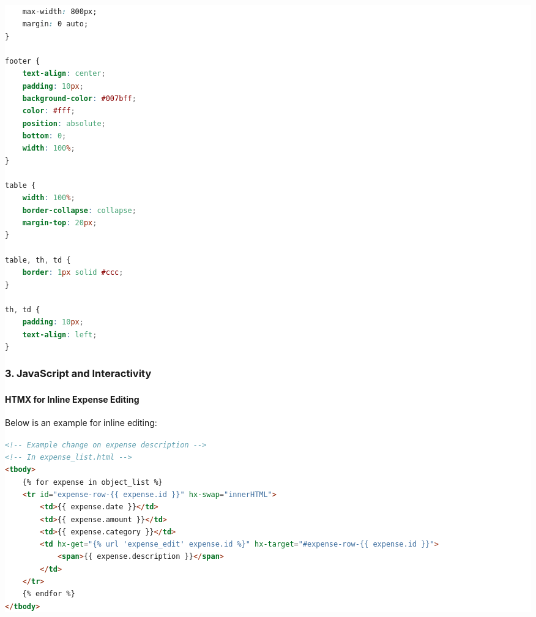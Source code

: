 ```css
    max-width: 800px;
    margin: 0 auto;
}

footer {
    text-align: center;
    padding: 10px;
    background-color: #007bff;
    color: #fff;
    position: absolute;
    bottom: 0;
    width: 100%;
}

table {
    width: 100%;
    border-collapse: collapse;
    margin-top: 20px;
}

table, th, td {
    border: 1px solid #ccc;
}

th, td {
    padding: 10px;
    text-align: left;
}
```

### 3. JavaScript and Interactivity

#### HTMX for Inline Expense Editing

Below is an example for inline editing:

```html
<!-- Example change on expense description -->
<!-- In expense_list.html -->
<tbody>
    {% for expense in object_list %}
    <tr id="expense-row-{{ expense.id }}" hx-swap="innerHTML">
        <td>{{ expense.date }}</td>
        <td>{{ expense.amount }}</td>
        <td>{{ expense.category }}</td>
        <td hx-get="{% url 'expense_edit' expense.id %}" hx-target="#expense-row-{{ expense.id }}">
            <span>{{ expense.description }}</span>
        </td>
    </tr>
    {% endfor %}
</tbody>
```
